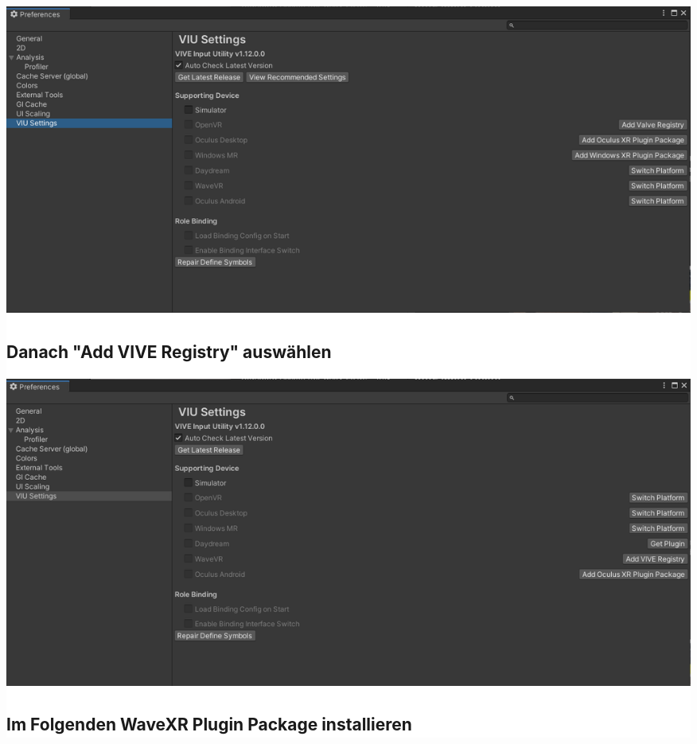 <img src="Screenshots/UnitySetup/2.PNG" width="100%" heigth="100%">

## Danach "Add VIVE Registry" auswählen
<img src="Screenshots/UnitySetup/3.PNG"  width="100%" heigth="100%">

## Im Folgenden WaveXR Plugin Package installieren
